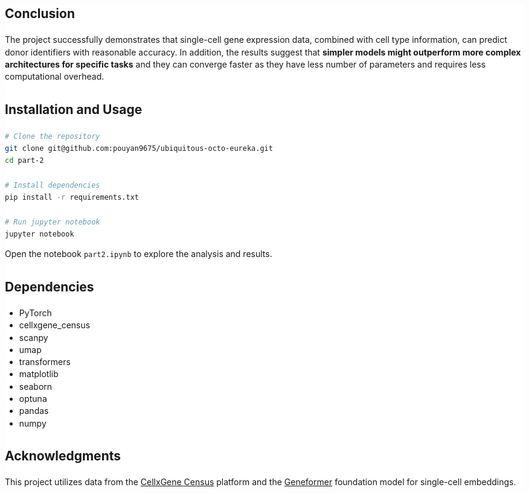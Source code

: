 ## Conclusion

The project successfully demonstrates that single-cell gene expression data, combined with cell type information, can predict donor identifiers with reasonable accuracy. In addition, the results suggest that **simpler models might  outperform more complex architectures for specific tasks** and they can converge faster as they have less number of parameters and requires less computational overhead.


## Installation and Usage

```bash
# Clone the repository
git clone git@github.com:pouyan9675/ubiquitous-octo-eureka.git
cd part-2

# Install dependencies
pip install -r requirements.txt

# Run jupyter notebook
jupyter notebook
```

Open the notebook `part2.ipynb` to explore the analysis and results.

## Dependencies

- PyTorch
- cellxgene_census
- scanpy
- umap
- transformers
- matplotlib
- seaborn
- optuna
- pandas
- numpy

## Acknowledgments

This project utilizes data from the [CellxGene Census](https://chanzuckerberg.github.io/cellxgene-census/) platform and the [Geneformer](https://geneformer.readthedocs.io/en/latest/) foundation model for single-cell embeddings.